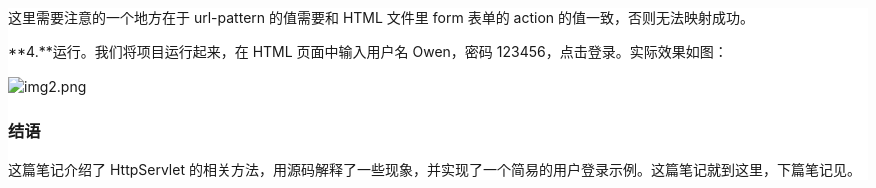 这里需要注意的一个地方在于 url-pattern 的值需要和 HTML 文件里 form 表单的 action 的值一致，否则无法映射成功。

**4.**运行。我们将项目运行起来，在 HTML 页面中输入用户名 Owen，密码 123456，点击登录。实际效果如图：


![img2.png](https://i.loli.net/2019/08/29/A69rVXcFdWOhomI.jpg)

### 结语

这篇笔记介绍了 HttpServlet 的相关方法，用源码解释了一些现象，并实现了一个简易的用户登录示例。这篇笔记就到这里，下篇笔记见。







